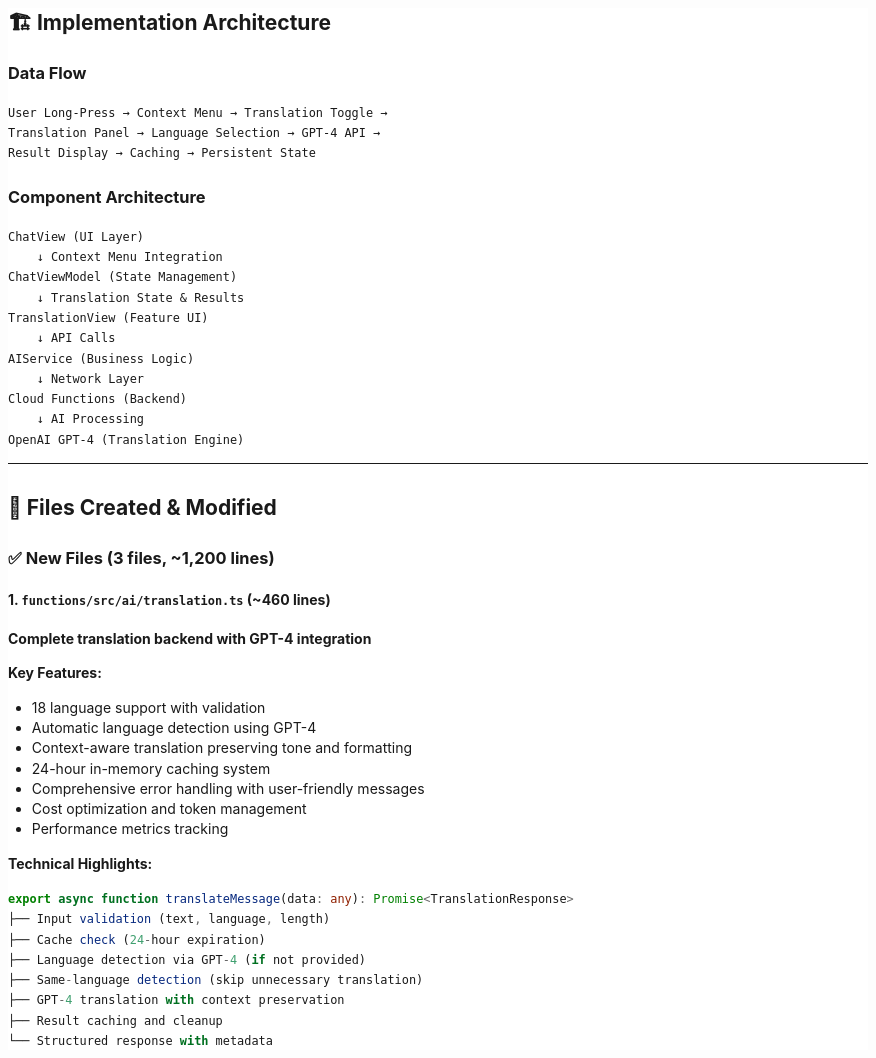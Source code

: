 ## 🏗️ Implementation Architecture

### **Data Flow**
```
User Long-Press → Context Menu → Translation Toggle → 
Translation Panel → Language Selection → GPT-4 API → 
Result Display → Caching → Persistent State
```

### **Component Architecture**  
```
ChatView (UI Layer)
    ↓ Context Menu Integration
ChatViewModel (State Management)  
    ↓ Translation State & Results
TranslationView (Feature UI)
    ↓ API Calls
AIService (Business Logic)
    ↓ Network Layer
Cloud Functions (Backend)
    ↓ AI Processing  
OpenAI GPT-4 (Translation Engine)
```

---

## 📁 Files Created & Modified

### ✅ **New Files (3 files, ~1,200 lines)**

#### **1. `functions/src/ai/translation.ts` (~460 lines)**
**Complete translation backend with GPT-4 integration**

**Key Features:**
- 18 language support with validation
- Automatic language detection using GPT-4  
- Context-aware translation preserving tone and formatting
- 24-hour in-memory caching system
- Comprehensive error handling with user-friendly messages
- Cost optimization and token management
- Performance metrics tracking

**Technical Highlights:**
```typescript
export async function translateMessage(data: any): Promise<TranslationResponse>
├── Input validation (text, language, length)  
├── Cache check (24-hour expiration)
├── Language detection via GPT-4 (if not provided)
├── Same-language detection (skip unnecessary translation)
├── GPT-4 translation with context preservation  
├── Result caching and cleanup
└── Structured response with metadata
```
